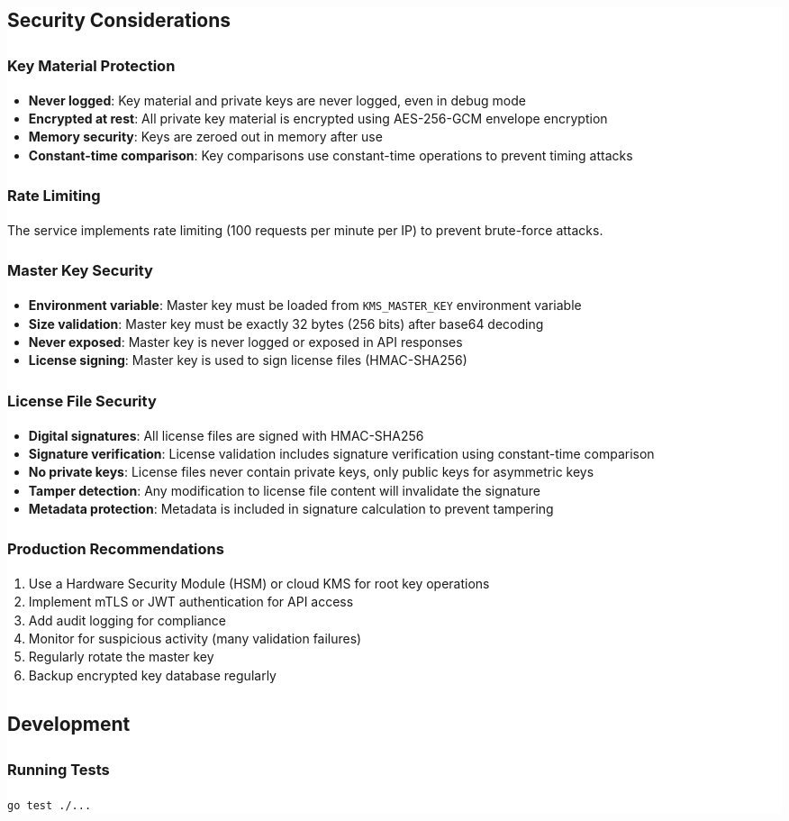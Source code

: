 ```bash
```

## Security Considerations

### Key Material Protection

- **Never logged**: Key material and private keys are never logged, even in debug mode
- **Encrypted at rest**: All private key material is encrypted using AES-256-GCM envelope encryption
- **Memory security**: Keys are zeroed out in memory after use
- **Constant-time comparison**: Key comparisons use constant-time operations to prevent timing attacks

### Rate Limiting

The service implements rate limiting (100 requests per minute per IP) to prevent brute-force attacks.

### Master Key Security

- **Environment variable**: Master key must be loaded from `KMS_MASTER_KEY` environment variable
- **Size validation**: Master key must be exactly 32 bytes (256 bits) after base64 decoding
- **Never exposed**: Master key is never logged or exposed in API responses
- **License signing**: Master key is used to sign license files (HMAC-SHA256)

### License File Security

- **Digital signatures**: All license files are signed with HMAC-SHA256
- **Signature verification**: License validation includes signature verification using constant-time comparison
- **No private keys**: License files never contain private keys, only public keys for asymmetric keys
- **Tamper detection**: Any modification to license file content will invalidate the signature
- **Metadata protection**: Metadata is included in signature calculation to prevent tampering

### Production Recommendations

1. Use a Hardware Security Module (HSM) or cloud KMS for root key operations
2. Implement mTLS or JWT authentication for API access
3. Add audit logging for compliance
4. Monitor for suspicious activity (many validation failures)
5. Regularly rotate the master key
6. Backup encrypted key database regularly

## Development

### Running Tests

```bash
go test ./...
```
